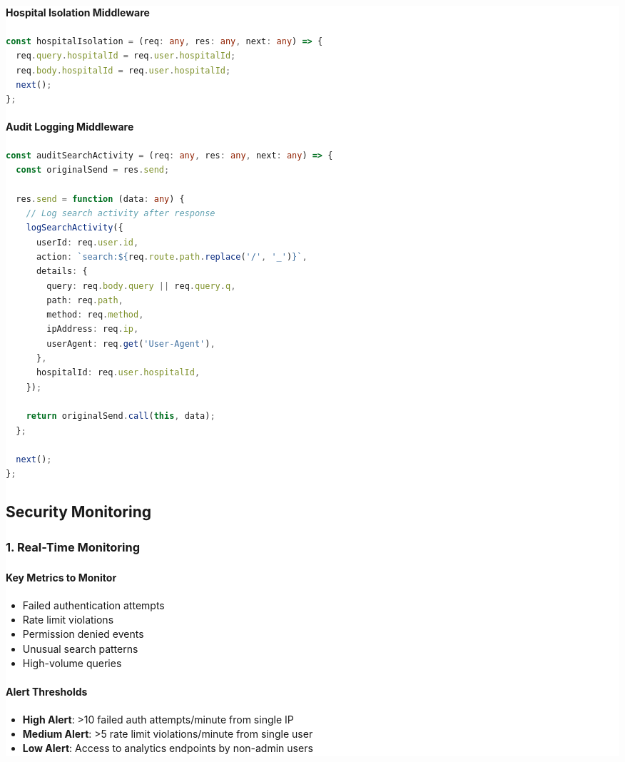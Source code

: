 #### Hospital Isolation Middleware

```typescript
const hospitalIsolation = (req: any, res: any, next: any) => {
  req.query.hospitalId = req.user.hospitalId;
  req.body.hospitalId = req.user.hospitalId;
  next();
};
```

#### Audit Logging Middleware

```typescript
const auditSearchActivity = (req: any, res: any, next: any) => {
  const originalSend = res.send;

  res.send = function (data: any) {
    // Log search activity after response
    logSearchActivity({
      userId: req.user.id,
      action: `search:${req.route.path.replace('/', '_')}`,
      details: {
        query: req.body.query || req.query.q,
        path: req.path,
        method: req.method,
        ipAddress: req.ip,
        userAgent: req.get('User-Agent'),
      },
      hospitalId: req.user.hospitalId,
    });

    return originalSend.call(this, data);
  };

  next();
};
```

## Security Monitoring

### 1. Real-Time Monitoring

#### Key Metrics to Monitor

- Failed authentication attempts
- Rate limit violations
- Permission denied events
- Unusual search patterns
- High-volume queries

#### Alert Thresholds

- **High Alert**: >10 failed auth attempts/minute from single IP
- **Medium Alert**: >5 rate limit violations/minute from single user
- **Low Alert**: Access to analytics endpoints by non-admin users
